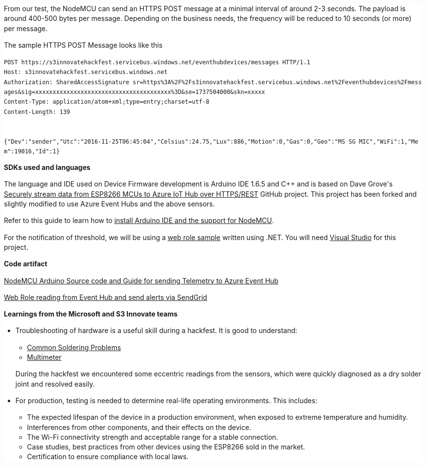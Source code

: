 From our test, the NodeMCU can send an HTTPS POST message at a minimal interval of around 2-3 seconds. The payload is around 400-500 bytes per message. Depending on the business needs, the frequency will be reduced to 10 seconds (or more) per message.

The sample HTTPS POST Message looks like this
     
    POST https://s3innovatehackfest.servicebus.windows.net/eventhubdevices/messages HTTP/1.1
    Host: s3innovatehackfest.servicebus.windows.net 
    Authorization: SharedAccessSignature sr=https%3A%2F%2Fs3innovatehackfest.servicebus.windows.net%2Feventhubdevices%2Fmessages&sig=xxxxxxxxxxxxxxxxxxxxxxxxxxxxxxxxxxxxxxx%3D&se=1737504000&skn=xxxxx 
    Content-Type: application/atom+xml;type=entry;charset=utf-8 
    Content-Length: 139


    {"Dev":"sender","Utc":"2016-11-25T06:45:04","Celsius":24.75,"Lux":886,"Motion":0,"Gas":0,"Geo":"MS SG MIC","WiFi":1,"Mem":19016,"Id":1}


**SDKs used and languages**

The language and IDE used on Device Firmware development is Arduino IDE 1.6.5 and C++ and is based on Dave Grove's [Securely stream data from ESP8266 MCUs to Azure IoT Hub over HTTPS/REST](https://github.com/gloveboxes/Arduino-ESP8266-Secure-Azure-IoT-Hub-Client) GitHub project. This project has been forked and slightly modified to use Azure Event Hubs and the above sensors.

Refer to this guide to learn how to [install Arduino IDE and the support for NodeMCU](http://www.instructables.com/id/Quick-Start-to-Nodemcu-ESP8266-on-Arduino-IDE/).

For the notification of threshold, we will be using a [web role sample](https://azure.microsoft.com/en-us/resources/samples/event-hubs-dotnet-user-notifications/) written using .NET. You will need [Visual Studio](https://www.visualstudio.com/) for this project.

**Code artifact**

[NodeMCU Arduino Source code and Guide for sending Telemetry to Azure Event Hub](https://github.com/tanchunsiong/Arduino-ESP8266-Secure-Azure-Event-Hub-Client)

[Web Role reading from Event Hub and send alerts via SendGrid](https://azure.microsoft.com/en-us/resources/samples/event-hubs-dotnet-user-notifications/)

**Learnings from the Microsoft and S3 Innovate teams**

- Troubleshooting of hardware is a useful skill during a hackfest. It is good to understand:

  - [Common Soldering Problems](https://learn.adafruit.com/adafruit-guide-excellent-soldering/common-problems)
  - [Multimeter](https://www.adafruit.com/product/2034)

  During the hackfest we encountered some eccentric readings from the sensors, which were quickly diagnosed as a dry solder joint and resolved easily.

- For production, testing is needed to determine real-life operating environments. This includes:

  - The expected lifespan of the device in a production environment, when exposed to extreme temperature and humidity.
  - Interferences from other components, and their effects on the device.
  - The Wi-Fi connectivity strength and acceptable range for a stable connection.
  - Case studies, best practices from other devices using the ESP8266 sold in the market.
  - Certification to ensure compliance with local laws.
